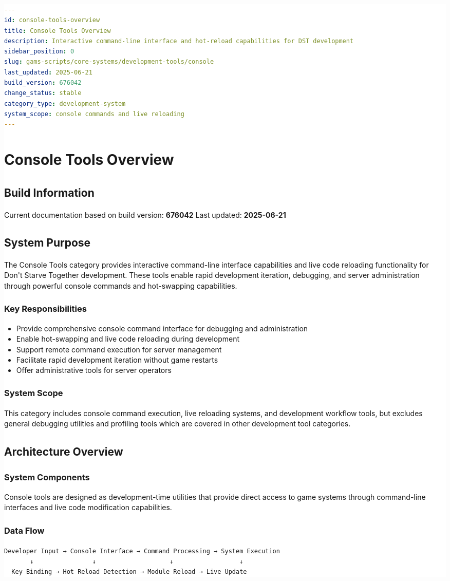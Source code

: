 ```yaml
---
id: console-tools-overview
title: Console Tools Overview
description: Interactive command-line interface and hot-reload capabilities for DST development
sidebar_position: 0
slug: gams-scripts/core-systems/development-tools/console
last_updated: 2025-06-21
build_version: 676042
change_status: stable
category_type: development-system
system_scope: console commands and live reloading
---
```


# Console Tools Overview

## Build Information
Current documentation based on build version: **676042**
Last updated: **2025-06-21**

## System Purpose

The Console Tools category provides interactive command-line interface capabilities and live code reloading functionality for Don't Starve Together development. These tools enable rapid development iteration, debugging, and server administration through powerful console commands and hot-swapping capabilities.

### Key Responsibilities
- Provide comprehensive console command interface for debugging and administration
- Enable hot-swapping and live code reloading during development
- Support remote command execution for server management
- Facilitate rapid development iteration without game restarts
- Offer administrative tools for server operators

### System Scope
This category includes console command execution, live reloading systems, and development workflow tools, but excludes general debugging utilities and profiling tools which are covered in other development tool categories.

## Architecture Overview

### System Components
Console tools are designed as development-time utilities that provide direct access to game systems through command-line interfaces and live code modification capabilities.

### Data Flow
```
Developer Input → Console Interface → Command Processing → System Execution
       ↓                ↓                    ↓                  ↓
  Key Binding → Hot Reload Detection → Module Reload → Live Update
```
